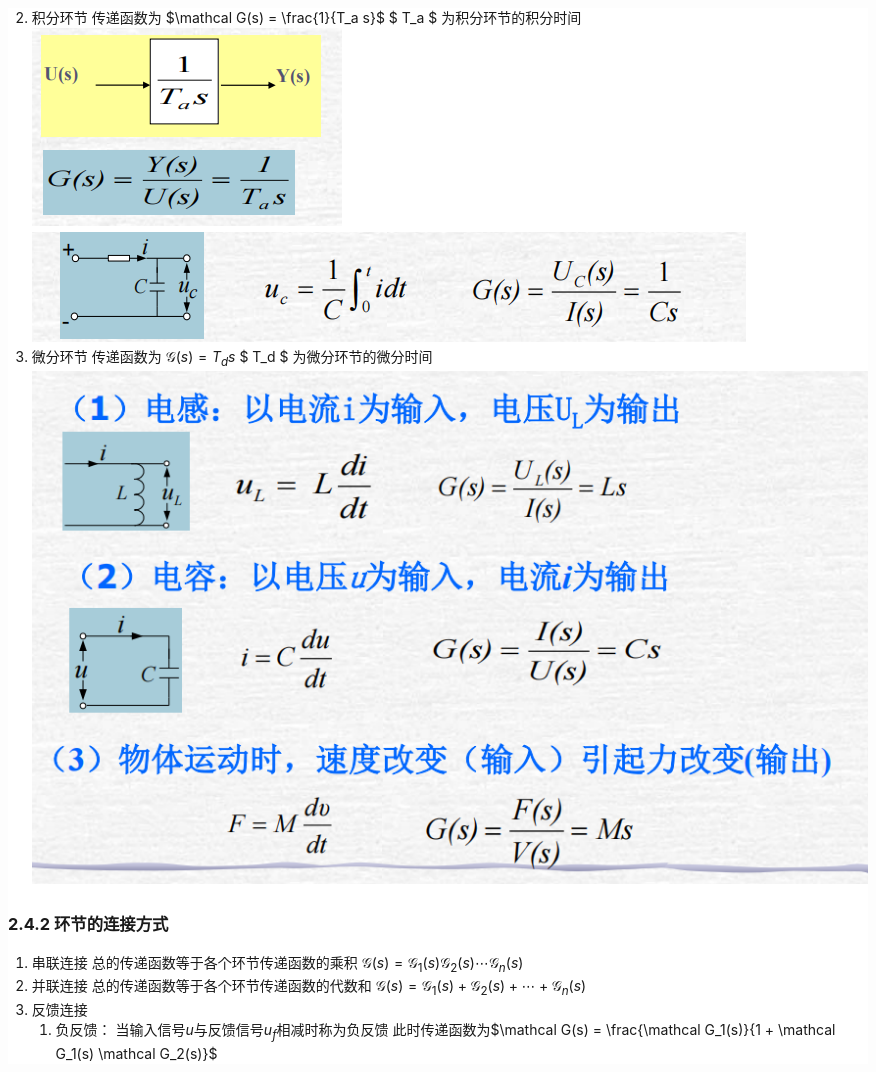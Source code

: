 2. 积分环节
传递函数为 $\mathcal G(s) = \frac{1}{T_a s}$
$ T_a $ 为积分环节的积分时间
![alt text]({E290CC89-D379-4FEE-9FA3-D332CFBE2150}.png)
![alt text]({FF5356DE-E13F-4A79-9DE7-4E3B5633AF78}.png)
3. 微分环节
传递函数为 $\mathcal G(s) = T_ds$
$ T_d $ 为微分环节的微分时间
![alt text]({0212C898-3D04-449C-8CD8-36D599346276}.png)
### 2.4.2 环节的连接方式
1. 串联连接
总的传递函数等于各个环节传递函数的乘积
$\mathcal G(s) = \mathcal G_1(s) \mathcal G_2(s) \cdots \mathcal G_n(s)$
2. 并联连接
总的传递函数等于各个环节传递函数的代数和
$\mathcal G(s) = \mathcal G_1(s) + \mathcal G_2(s) + \cdots + \mathcal G_n(s)$
3. 反馈连接
   1. 负反馈： 当输入信号$u$与反馈信号$u_f$相减时称为负反馈
   此时传递函数为$\mathcal G(s) = \frac{\mathcal G_1(s)}{1 + \mathcal G_1(s) \mathcal G_2(s)}$
